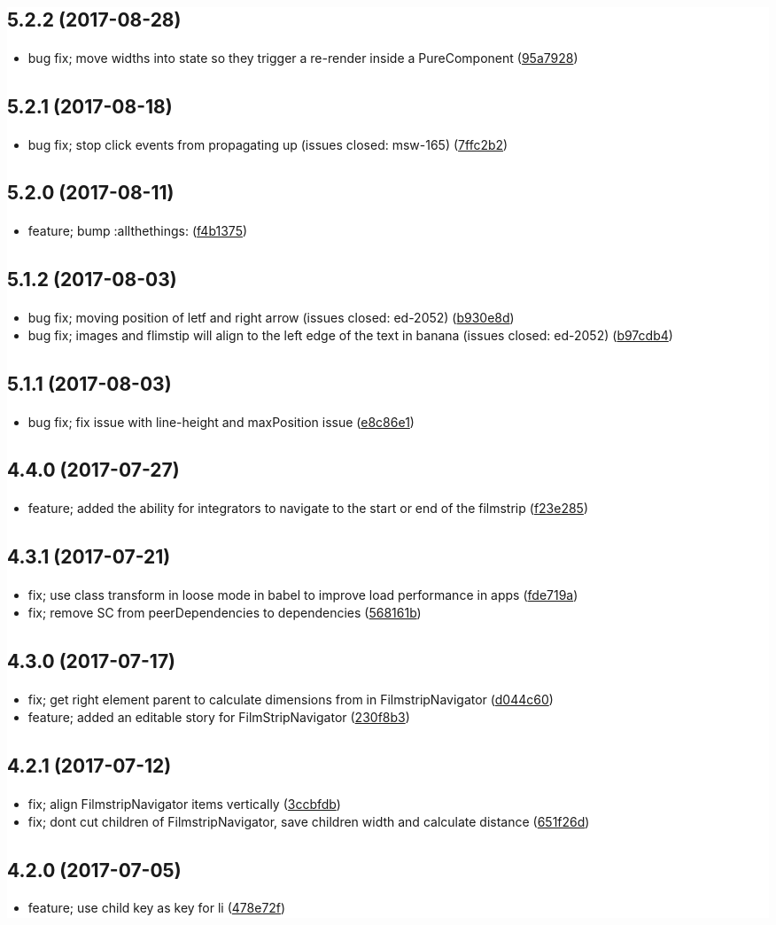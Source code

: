 ## 5.2.2 (2017-08-28)

* bug fix; move widths into state so they trigger a re-render inside a PureComponent ([95a7928](https://bitbucket.org/atlassian/atlaskit/commits/95a7928))

## 5.2.1 (2017-08-18)
* bug fix; stop click events from propagating up (issues closed: msw-165) ([7ffc2b2](https://bitbucket.org/atlassian/atlaskit/commits/7ffc2b2))

## 5.2.0 (2017-08-11)
* feature; bump :allthethings: ([f4b1375](https://bitbucket.org/atlassian/atlaskit/commits/f4b1375))

## 5.1.2 (2017-08-03)
* bug fix; moving position of letf and right arrow (issues closed: ed-2052) ([b930e8d](https://bitbucket.org/atlassian/atlaskit/commits/b930e8d))
* bug fix; images and flimstip will align to the left edge of the text in banana (issues closed: ed-2052) ([b97cdb4](https://bitbucket.org/atlassian/atlaskit/commits/b97cdb4))

## 5.1.1 (2017-08-03)
* bug fix; fix issue with line-height and maxPosition issue ([e8c86e1](https://bitbucket.org/atlassian/atlaskit/commits/e8c86e1))

## 4.4.0 (2017-07-27)
* feature; added the ability for integrators to navigate to the start or end of the filmstrip ([f23e285](https://bitbucket.org/atlassian/atlaskit/commits/f23e285))

## 4.3.1 (2017-07-21)
* fix; use class transform in loose mode in babel to improve load performance in apps ([fde719a](https://bitbucket.org/atlassian/atlaskit/commits/fde719a))
* fix; remove SC from peerDependencies to dependencies ([568161b](https://bitbucket.org/atlassian/atlaskit/commits/568161b))

## 4.3.0 (2017-07-17)
* fix; get right element parent to calculate dimensions from in FilmstripNavigator ([d044c60](https://bitbucket.org/atlassian/atlaskit/commits/d044c60))
* feature; added an editable story for FilmStripNavigator ([230f8b3](https://bitbucket.org/atlassian/atlaskit/commits/230f8b3))

## 4.2.1 (2017-07-12)
* fix; align FilmstripNavigator items vertically ([3ccbfdb](https://bitbucket.org/atlassian/atlaskit/commits/3ccbfdb))
* fix; dont cut children of FilmstripNavigator, save children width and calculate distance ([651f26d](https://bitbucket.org/atlassian/atlaskit/commits/651f26d))

## 4.2.0 (2017-07-05)
* feature; use child key as key for li ([478e72f](https://bitbucket.org/atlassian/atlaskit/commits/478e72f))
